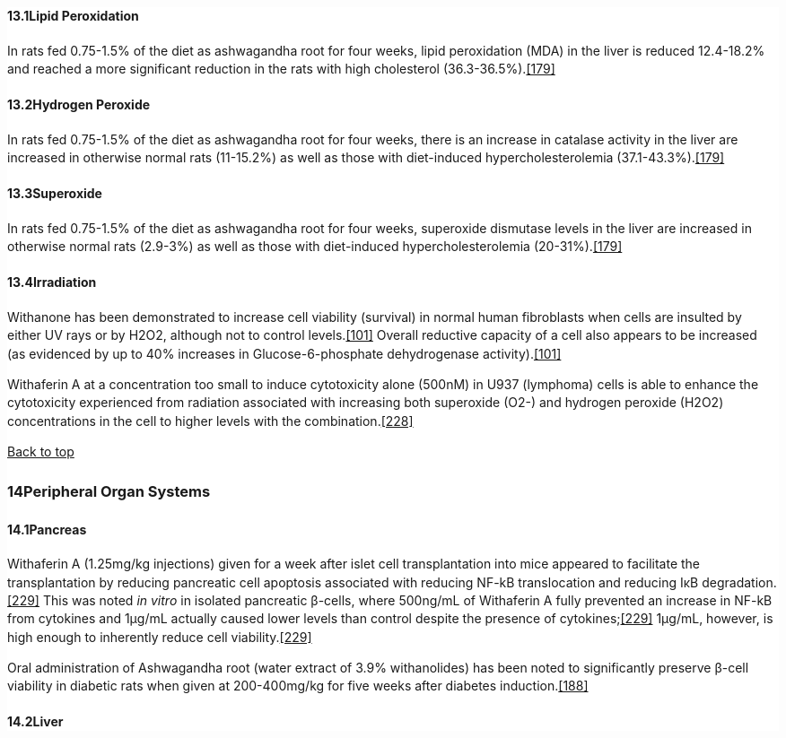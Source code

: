 #### 13.1Lipid Peroxidation


In rats fed 0.75-1.5% of the diet as ashwagandha root for four weeks, lipid peroxidation (MDA) in the liver is reduced 12.4-18.2% and reached a more significant reduction in the rats with high cholesterol (36.3-36.5%).[[179]](#ref179)


#### 13.2Hydrogen Peroxide


In rats fed 0.75-1.5% of the diet as ashwagandha root for four weeks, there is an increase in catalase activity in the liver are increased in otherwise normal rats (11-15.2%) as well as those with diet-induced hypercholesterolemia (37.1-43.3%).[[179]](#ref179)


#### 13.3Superoxide


In rats fed 0.75-1.5% of the diet as ashwagandha root for four weeks, superoxide dismutase levels in the liver are increased in otherwise normal rats (2.9-3%) as well as those with diet-induced hypercholesterolemia (20-31%).[[179]](#ref179)


#### 13.4Irradiation


Withanone has been demonstrated to increase cell viability (survival) in normal human fibroblasts when cells are insulted by either UV rays or by H2O2, although not to control levels.[[101]](#ref101) Overall reductive capacity of a cell also appears to be increased (as evidenced by up to 40% increases in Glucose-6-phosphate dehydrogenase activity).[[101]](#ref101)


Withaferin A at a concentration too small to induce cytotoxicity alone (500nM) in U937 (lymphoma) cells is able to enhance the cytotoxicity experienced from radiation associated with increasing both superoxide (O2-) and hydrogen peroxide (H2O2) concentrations in the cell to higher levels with the combination.[[228]](#ref228)


[Back to top](#c-interactions-with-oxidation)
### 14Peripheral Organ Systems

#### 14.1Pancreas


Withaferin A (1.25mg/kg injections) given for a week after islet cell transplantation into mice appeared to facilitate the transplantation by reducing pancreatic cell apoptosis associated with reducing NF-kB translocation and reducing IκB degradation.[[229]](#ref229) This was noted *in vitro* in isolated pancreatic β-cells, where 500ng/mL of Withaferin A fully prevented an increase in NF-kB from cytokines and 1µg/mL actually caused lower levels than control despite the presence of cytokines;[[229]](#ref229) 1µg/mL, however, is high enough to inherently reduce cell viability.[[229]](#ref229)


Oral administration of Ashwagandha root (water extract of 3.9% withanolides) has been noted to significantly preserve β-cell viability in diabetic rats when given at 200-400mg/kg for five weeks after diabetes induction.[[188]](#ref188)


#### 14.2Liver
